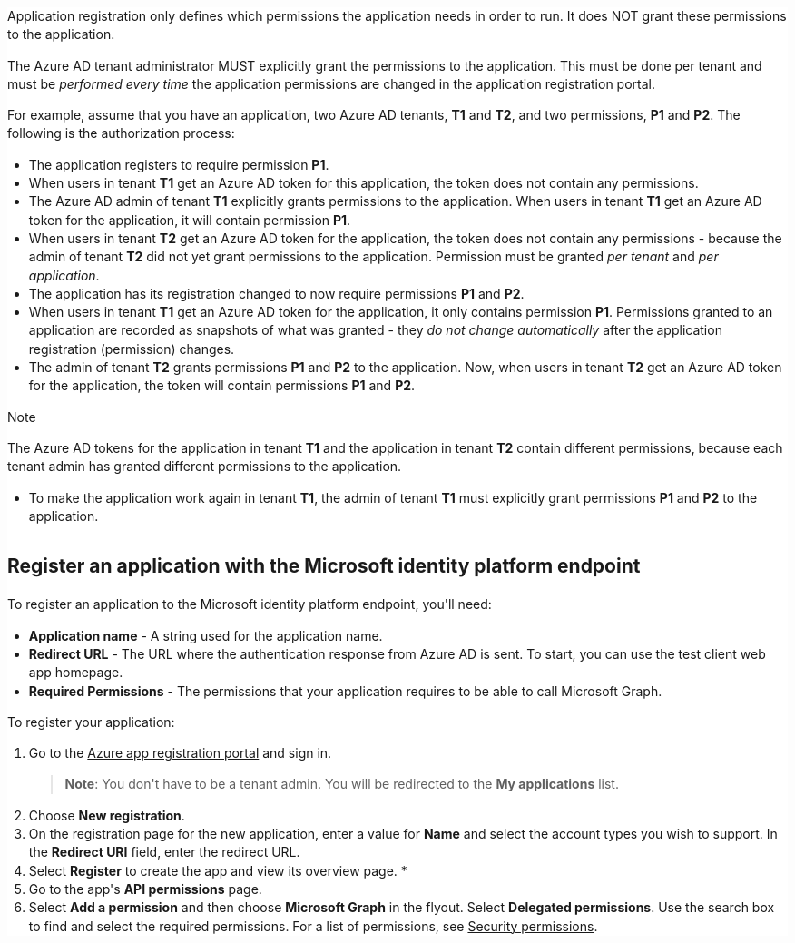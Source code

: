 Application registration only defines which permissions the application needs in order to run. It does NOT grant these permissions to the application.

The Azure AD tenant administrator MUST explicitly grant the permissions to the application. This must be done per tenant and must be *performed every time* the application permissions are changed in the application registration portal.

For example, assume that you have an application, two Azure AD tenants, **T1** and **T2**, and two permissions, **P1** and **P2**. The following is the authorization process:

- The application registers to require permission **P1**.
- When users in tenant **T1** get an Azure AD token for this application, the token does not contain any permissions.
- The Azure AD admin of tenant **T1** explicitly grants permissions to the application. When users in tenant **T1** get an Azure AD token for the application, it will contain permission **P1**.
- When users in tenant **T2** get an Azure AD token for the application, the token does not contain any permissions - because the admin of tenant **T2** did not yet grant permissions to the application. Permission must be granted *per tenant* and *per application*.
- The application has its registration changed to now require permissions **P1** and **P2**.
- When users in tenant **T1** get an Azure AD token for the application, it only contains permission **P1**. Permissions granted to an application are recorded as snapshots of what was granted - they *do not change automatically* after the application registration (permission) changes.
- The admin of tenant **T2** grants permissions **P1** and **P2** to the application. Now, when users in tenant **T2** get an Azure AD token for the application, the token will contain permissions **P1** and **P2**.

> [!NOTE]
> The Azure AD tokens for the application in tenant **T1** and the application in tenant **T2** contain different permissions, because each tenant admin has granted different permissions to the application.

- To make the application work again in tenant **T1**, the admin of tenant **T1** must explicitly grant permissions **P1** and **P2** to the application.

## Register an application with the Microsoft identity platform endpoint

To register an application to the Microsoft identity platform endpoint, you'll need:

- **Application name** - A string used for the application name.
- **Redirect URL** - The URL where the authentication response from Azure AD is sent. To start, you can use the test client web app homepage.
- **Required Permissions** - The permissions that your application requires to be able to call Microsoft Graph.

To register your application:

1. Go to the [Azure app registration portal](https://go.microsoft.com/fwlink/?linkid=2083908) and sign in.
    >**Note**: You don't have to be a tenant admin. You will be redirected to the **My applications** list.
2. Choose **New registration**.
3. On the registration page for the new application, enter a value for **Name** and select the account types you wish to support. In the **Redirect URI** field, enter the redirect URL.
4. Select **Register** to create the app and view its overview page. *
5. Go to the app's **API permissions** page.
6. Select **Add a permission** and then choose **Microsoft Graph** in the flyout. Select **Delegated permissions**. Use the search box to find and select the required permissions. For a list of permissions, see [Security permissions](permissions-reference.md#security-permissions).
